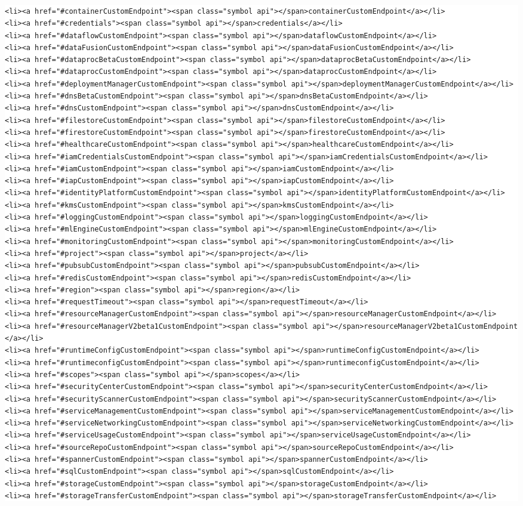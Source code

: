     <li><a href="#containerCustomEndpoint"><span class="symbol api"></span>containerCustomEndpoint</a></li>
    <li><a href="#credentials"><span class="symbol api"></span>credentials</a></li>
    <li><a href="#dataflowCustomEndpoint"><span class="symbol api"></span>dataflowCustomEndpoint</a></li>
    <li><a href="#dataFusionCustomEndpoint"><span class="symbol api"></span>dataFusionCustomEndpoint</a></li>
    <li><a href="#dataprocBetaCustomEndpoint"><span class="symbol api"></span>dataprocBetaCustomEndpoint</a></li>
    <li><a href="#dataprocCustomEndpoint"><span class="symbol api"></span>dataprocCustomEndpoint</a></li>
    <li><a href="#deploymentManagerCustomEndpoint"><span class="symbol api"></span>deploymentManagerCustomEndpoint</a></li>
    <li><a href="#dnsBetaCustomEndpoint"><span class="symbol api"></span>dnsBetaCustomEndpoint</a></li>
    <li><a href="#dnsCustomEndpoint"><span class="symbol api"></span>dnsCustomEndpoint</a></li>
    <li><a href="#filestoreCustomEndpoint"><span class="symbol api"></span>filestoreCustomEndpoint</a></li>
    <li><a href="#firestoreCustomEndpoint"><span class="symbol api"></span>firestoreCustomEndpoint</a></li>
    <li><a href="#healthcareCustomEndpoint"><span class="symbol api"></span>healthcareCustomEndpoint</a></li>
    <li><a href="#iamCredentialsCustomEndpoint"><span class="symbol api"></span>iamCredentialsCustomEndpoint</a></li>
    <li><a href="#iamCustomEndpoint"><span class="symbol api"></span>iamCustomEndpoint</a></li>
    <li><a href="#iapCustomEndpoint"><span class="symbol api"></span>iapCustomEndpoint</a></li>
    <li><a href="#identityPlatformCustomEndpoint"><span class="symbol api"></span>identityPlatformCustomEndpoint</a></li>
    <li><a href="#kmsCustomEndpoint"><span class="symbol api"></span>kmsCustomEndpoint</a></li>
    <li><a href="#loggingCustomEndpoint"><span class="symbol api"></span>loggingCustomEndpoint</a></li>
    <li><a href="#mlEngineCustomEndpoint"><span class="symbol api"></span>mlEngineCustomEndpoint</a></li>
    <li><a href="#monitoringCustomEndpoint"><span class="symbol api"></span>monitoringCustomEndpoint</a></li>
    <li><a href="#project"><span class="symbol api"></span>project</a></li>
    <li><a href="#pubsubCustomEndpoint"><span class="symbol api"></span>pubsubCustomEndpoint</a></li>
    <li><a href="#redisCustomEndpoint"><span class="symbol api"></span>redisCustomEndpoint</a></li>
    <li><a href="#region"><span class="symbol api"></span>region</a></li>
    <li><a href="#requestTimeout"><span class="symbol api"></span>requestTimeout</a></li>
    <li><a href="#resourceManagerCustomEndpoint"><span class="symbol api"></span>resourceManagerCustomEndpoint</a></li>
    <li><a href="#resourceManagerV2beta1CustomEndpoint"><span class="symbol api"></span>resourceManagerV2beta1CustomEndpoint</a></li>
    <li><a href="#runtimeConfigCustomEndpoint"><span class="symbol api"></span>runtimeConfigCustomEndpoint</a></li>
    <li><a href="#runtimeconfigCustomEndpoint"><span class="symbol api"></span>runtimeconfigCustomEndpoint</a></li>
    <li><a href="#scopes"><span class="symbol api"></span>scopes</a></li>
    <li><a href="#securityCenterCustomEndpoint"><span class="symbol api"></span>securityCenterCustomEndpoint</a></li>
    <li><a href="#securityScannerCustomEndpoint"><span class="symbol api"></span>securityScannerCustomEndpoint</a></li>
    <li><a href="#serviceManagementCustomEndpoint"><span class="symbol api"></span>serviceManagementCustomEndpoint</a></li>
    <li><a href="#serviceNetworkingCustomEndpoint"><span class="symbol api"></span>serviceNetworkingCustomEndpoint</a></li>
    <li><a href="#serviceUsageCustomEndpoint"><span class="symbol api"></span>serviceUsageCustomEndpoint</a></li>
    <li><a href="#sourceRepoCustomEndpoint"><span class="symbol api"></span>sourceRepoCustomEndpoint</a></li>
    <li><a href="#spannerCustomEndpoint"><span class="symbol api"></span>spannerCustomEndpoint</a></li>
    <li><a href="#sqlCustomEndpoint"><span class="symbol api"></span>sqlCustomEndpoint</a></li>
    <li><a href="#storageCustomEndpoint"><span class="symbol api"></span>storageCustomEndpoint</a></li>
    <li><a href="#storageTransferCustomEndpoint"><span class="symbol api"></span>storageTransferCustomEndpoint</a></li>